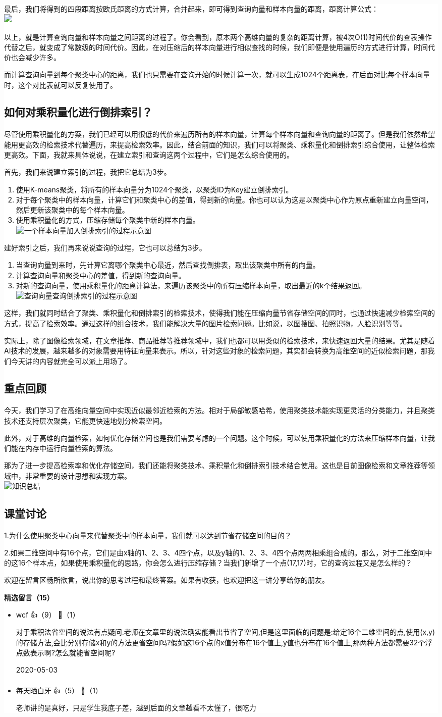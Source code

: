 最后，我们将得到的四段距离按欧氏距离的方式计算，合并起来，即可得到查询向量和样本向量的距离，距离计算公式：  
![](https://static001.geekbang.org/resource/image/64/1a/644e03d03748728edff3332f39e82a1a.jpg?wh=1920%2A467)

以上，就是计算查询向量和样本向量之间距离的过程了。你会看到，原本两个高维向量的复杂的距离计算，被4次O(1)时间代价的查表操作代替之后，就变成了常数级的时间代价。因此，在对压缩后的样本向量进行相似查找的时候，我们即便是使用遍历的方式进行计算，时间代价也会减少许多。

而计算查询向量到每个聚类中心的距离，我们也只需要在查询开始的时候计算一次，就可以生成1024个距离表，在后面对比每个样本向量时，这个对比表就可以反复使用了。

## 如何对乘积量化进行倒排索引？

尽管使用乘积量化的方案，我们已经可以用很低的代价来遍历所有的样本向量，计算每个样本向量和查询向量的距离了。但是我们依然希望能用更高效的检索技术代替遍历，来提高检索效率。因此，结合前面的知识，我们可以将聚类、乘积量化和倒排索引综合使用，让整体检索更高效。下面，我就来具体说说，在建立索引和查询这两个过程中，它们是怎么综合使用的。

首先，我们来说建立索引的过程，我把它总结为3步。

1. 使用K-means聚类，将所有的样本向量分为1024个聚类，以聚类ID为Key建立倒排索引。
2. 对于每个聚类中的样本向量，计算它们和聚类中心的差值，得到新的向量。你也可以认为这是以聚类中心作为原点重新建立向量空间，然后更新该聚类中的每个样本向量。
3. 使用乘积量化的方式，压缩存储每个聚类中新的样本向量。  
   ![](https://static001.geekbang.org/resource/image/ba/d3/ba2da0119e3e53448e31c5824433d0d3.jpg?wh=1920%2A995 "一个样本向量加入倒排索引的过程示意图")

建好索引之后，我们再来说说查询的过程，它也可以总结为3步。

1. 当查询向量到来时，先计算它离哪个聚类中心最近，然后查找倒排表，取出该聚类中所有的向量。
2. 计算查询向量和聚类中心的差值，得到新的查询向量。
3. 对新的查询向量，使用乘积量化的距离计算法，来遍历该聚类中的所有压缩样本向量，取出最近的k个结果返回。  
   ![](https://static001.geekbang.org/resource/image/75/b2/75fbb780bbbc5d412f660bb76fc717b2.jpg?wh=1920%2A983 "查询向量查询倒排索引的过程示意图")

这样，我们就同时结合了聚类、乘积量化和倒排索引的检索技术，使得我们能在压缩向量节省存储空间的同时，也通过快速减少检索空间的方式，提高了检索效率。通过这样的组合技术，我们能解决大量的图片检索问题。比如说，以图搜图、拍照识物，人脸识别等等。

实际上，除了图像检索领域，在文章推荐、商品推荐等推荐领域中，我们也都可以用类似的检索技术，来快速返回大量的结果。尤其是随着AI技术的发展，越来越多的对象需要用特征向量来表示。所以，针对这些对象的检索问题，其实都会转换为高维空间的近似检索问题，那我们今天讲的内容就完全可以派上用场了。

## 重点回顾

今天，我们学习了在高维向量空间中实现近似最邻近检索的方法。相对于局部敏感哈希，使用聚类技术能实现更灵活的分类能力，并且聚类技术还支持层次聚类，它能更快速地划分检索空间。

此外，对于高维的向量检索，如何优化存储空间也是我们需要考虑的一个问题。这个时候，可以使用乘积量化的方法来压缩样本向量，让我们能在内存中运行向量检索的算法。

那为了进一步提高检索率和优化存储空间，我们还能将聚类技术、乘积量化和倒排索引技术结合使用。这也是目前图像检索和文章推荐等领域中，非常重要的设计思想和实现方案。  
![](https://static001.geekbang.org/resource/image/0b/c3/0bc88d22a8ae6ac44e4a7e5180c7ebc3.jpg?wh=2391%2A2038 "知识总结")

## 课堂讨论

1.为什么使用聚类中心向量来代替聚类中的样本向量，我们就可以达到节省存储空间的目的？

2.如果二维空间中有16个点，它们是由x轴的1、2、3、4四个点，以及y轴的1、2、3、4四个点两两相乘组合成的。那么，对于二维空间中的这16个样本点，如果使用乘积量化的思路，你会怎么进行压缩存储？当我们新增了一个点(17,17)时，它的查询过程又是怎么样的？

欢迎在留言区畅所欲言，说出你的思考过程和最终答案。如果有收获，也欢迎把这一讲分享给你的朋友。
<div><strong>精选留言（15）</strong></div><ul>
<li><span>wcf</span> 👍（9） 💬（1）<p>对于乘积法省空间的说法有点疑问.老师在文章里的说法确实能看出节省了空间,但是这里面临的问题是:给定16个二维空间的点,使用(x,y)的存储方法,会比分别存储x和y的方法更省空间吗?假如这16个点的x值分布在16个值上,y值也分布在16个值上,那两种方法都需要32个浮点数表示啊?怎么就能省空间呢?</p>2020-05-03</li><br/><li><span>每天晒白牙</span> 👍（5） 💬（1）<p>老师讲的是真好，只是学生我底子差，越到后面的文章越看不太懂了，很吃力

